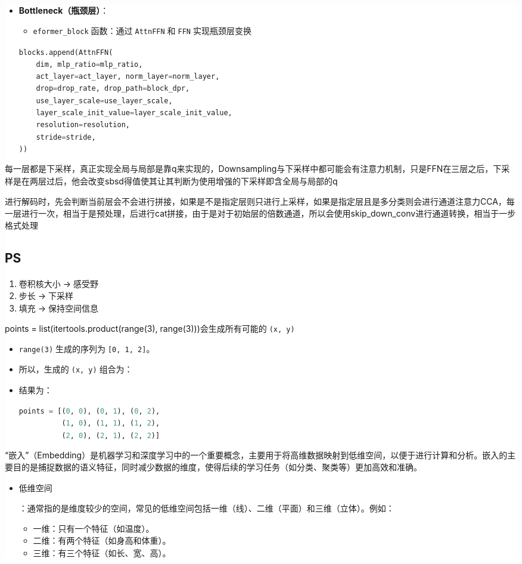 - **Bottleneck（瓶颈层）**：

  - `eformer_block` 函数：通过 `AttnFFN` 和 `FFN` 实现瓶颈层变换

  ```python
  blocks.append(AttnFFN(
      dim, mlp_ratio=mlp_ratio,
      act_layer=act_layer, norm_layer=norm_layer,
      drop=drop_rate, drop_path=block_dpr,
      use_layer_scale=use_layer_scale,
      layer_scale_init_value=layer_scale_init_value,
      resolution=resolution,
      stride=stride,
  ))
  ```

每一层都是下采样，真正实现全局与局部是靠q来实现的，Downsampling与下采样中都可能会有注意力机制，只是FFN在三层之后，下采样是在两层过后，他会改变sbsd得值使其让其判断为使用增强的下采样即含全局与局部的q

进行解码时，先会判断当前层会不会进行拼接，如果是不是指定层则只进行上采样，如果是指定层且是多分类则会进行通道注意力CCA，每一层进行一次，相当于是预处理，后进行cat拼接，由于是对于初始层的倍数通道，所以会使用skip_down_conv进行通道转换，相当于一步格式处理









## **PS**

1. 卷积核大小 → 感受野
2. 步长 → 下采样
3. 填充 → 保持空间信息



points = list(itertools.product(range(3), range(3)))会生成所有可能的 `(x, y)`

- `range(3)` 生成的序列为 `[0, 1, 2]`。

- 所以，生成的 `(x, y)` 组合为：

- 结果为：

  ```python
  points = [(0, 0), (0, 1), (0, 2),
            (1, 0), (1, 1), (1, 2),
            (2, 0), (2, 1), (2, 2)]
  ```

“嵌入”（Embedding）是机器学习和深度学习中的一个重要概念，主要用于将高维数据映射到低维空间，以便于进行计算和分析。嵌入的主要目的是捕捉数据的语义特征，同时减少数据的维度，使得后续的学习任务（如分类、聚类等）更加高效和准确。

- 低维空间

  ：通常指的是维度较少的空间，常见的低维空间包括一维（线）、二维（平面）和三维（立体）。例如：

  - 一维：只有一个特征（如温度）。
  - 二维：有两个特征（如身高和体重）。
  - 三维：有三个特征（如长、宽、高）。
